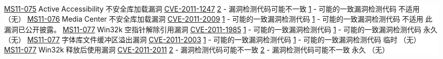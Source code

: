 <td style="border:1px solid black;"><a href="http://go.microsoft.com/fwlink/?linkid=221538">MS11-075</a></td>
<td style="border:1px solid black;">Active Accessibility 不安全库加载漏洞</td>
<td style="border:1px solid black;"><a href="http://www.cve.mitre.org/cgi-bin/cvename.cgi?name=cve-2011-1247">CVE-2011-1247</a></td>
<td style="border:1px solid black;"><a href="http://technet.microsoft.com/en-us/security/cc998259.aspx">2</a> - 漏洞检测代码可能不一致</td>
<td style="border:1px solid black;"><a href="http://technet.microsoft.com/en-us/security/cc998259.aspx">1</a> - 可能的一致漏洞检测代码</td>
<td style="border:1px solid black;">不适用</td>
<td style="border:1px solid black;">（无）</td>
</tr>  
<tr class="even">
<td style="border:1px solid black;"><a href="http://go.microsoft.com/fwlink/?linkid=227073">MS11-076</a></td>
<td style="border:1px solid black;">Media Center 不安全库加载漏洞</td>
<td style="border:1px solid black;"><a href="http://www.cve.mitre.org/cgi-bin/cvename.cgi?name=cve-2011-2009">CVE-2011-2009</a></td>
<td style="border:1px solid black;"><a href="http://technet.microsoft.com/en-us/security/cc998259.aspx">1</a> - 可能的一致漏洞检测代码</td>
<td style="border:1px solid black;"><a href="http://technet.microsoft.com/en-us/security/cc998259.aspx">1</a> - 可能的一致漏洞检测代码</td>
<td style="border:1px solid black;">不适用</td>
<td style="border:1px solid black;">此漏洞已公开披露。</td>
</tr>  
<tr class="odd">
<td style="border:1px solid black;"><a href="http://go.microsoft.com/fwlink/?linkid=225915">MS11-077</a></td>
<td style="border:1px solid black;">Win32k 空指针解除引用漏洞</td>
<td style="border:1px solid black;"><a href="http://www.cve.mitre.org/cgi-bin/cvename.cgi?name=cve-2011-1985">CVE-2011-1985</a></td>
<td style="border:1px solid black;"><a href="http://technet.microsoft.com/en-us/security/cc998259.aspx">1</a> - 可能的一致漏洞检测代码</td>
<td style="border:1px solid black;"><a href="http://technet.microsoft.com/en-us/security/cc998259.aspx">1</a> - 可能的一致漏洞检测代码</td>
<td style="border:1px solid black;">永久</td>
<td style="border:1px solid black;">（无）</td>
</tr>  
<tr class="even">
<td style="border:1px solid black;"><a href="http://go.microsoft.com/fwlink/?linkid=225915">MS11-077</a></td>
<td style="border:1px solid black;">字体库文件缓冲区溢出漏洞</td>
<td style="border:1px solid black;"><a href="http://www.cve.mitre.org/cgi-bin/cvename.cgi?name=cve-2011-2003">CVE-2011-2003</a></td>
<td style="border:1px solid black;"><a href="http://technet.microsoft.com/en-us/security/cc998259.aspx">1</a> - 可能的一致漏洞检测代码</td>
<td style="border:1px solid black;"><a href="http://technet.microsoft.com/en-us/security/cc998259.aspx">1</a> - 可能的一致漏洞检测代码</td>
<td style="border:1px solid black;">临时</td>
<td style="border:1px solid black;">（无）</td>
</tr>  
<tr class="odd">
<td style="border:1px solid black;"><a href="http://go.microsoft.com/fwlink/?linkid=225915">MS11-077</a></td>
<td style="border:1px solid black;">Win32k 释放后使用漏洞</td>
<td style="border:1px solid black;"><a href="http://www.cve.mitre.org/cgi-bin/cvename.cgi?name=cve-2011-2011">CVE-2011-2011</a></td>
<td style="border:1px solid black;"><a href="http://technet.microsoft.com/en-us/security/cc998259.aspx">2</a> - 漏洞检测代码可能不一致</td>
<td style="border:1px solid black;"><a href="http://technet.microsoft.com/en-us/security/cc998259.aspx">2</a> - 漏洞检测代码可能不一致</td>
<td style="border:1px solid black;">永久</td>
<td style="border:1px solid black;">（无）</td>
</tr>  